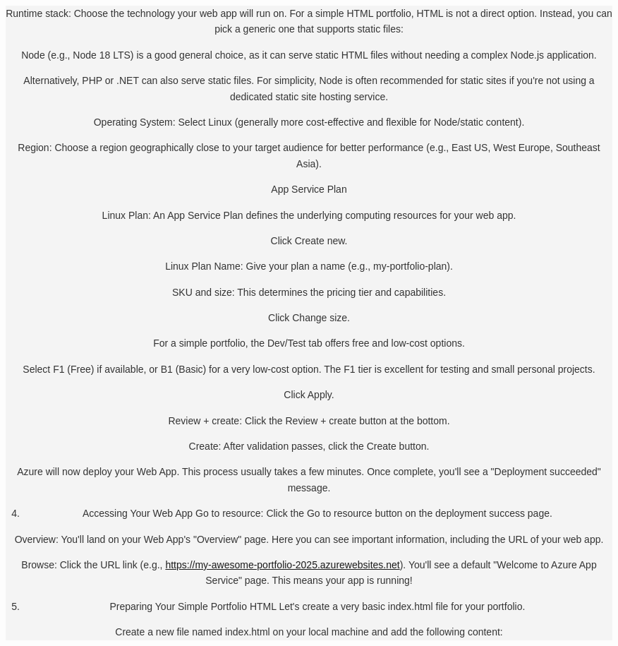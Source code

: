 Runtime stack: Choose the technology your web app will run on. For a simple HTML portfolio, HTML is not a direct option. Instead, you can pick a generic one that supports static files:

Node (e.g., Node 18 LTS) is a good general choice, as it can serve static HTML files without needing a complex Node.js application.

Alternatively, PHP or .NET can also serve static files. For simplicity, Node is often recommended for static sites if you're not using a dedicated static site hosting service.

Operating System: Select Linux (generally more cost-effective and flexible for Node/static content).

Region: Choose a region geographically close to your target audience for better performance (e.g., East US, West Europe, Southeast Asia).

App Service Plan

Linux Plan: An App Service Plan defines the underlying computing resources for your web app.

Click Create new.

Linux Plan Name: Give your plan a name (e.g., my-portfolio-plan).

SKU and size: This determines the pricing tier and capabilities.

Click Change size.

For a simple portfolio, the Dev/Test tab offers free and low-cost options.

Select F1 (Free) if available, or B1 (Basic) for a very low-cost option. The F1 tier is excellent for testing and small personal projects.

Click Apply.

Review + create: Click the Review + create button at the bottom.

Create: After validation passes, click the Create button.

Azure will now deploy your Web App. This process usually takes a few minutes. Once complete, you'll see a "Deployment succeeded" message.

4. Accessing Your Web App
Go to resource: Click the Go to resource button on the deployment success page.

Overview: You'll land on your Web App's "Overview" page. Here you can see important information, including the URL of your web app.

Browse: Click the URL link (e.g., https://my-awesome-portfolio-2025.azurewebsites.net). You'll see a default "Welcome to Azure App Service" page. This means your app is running!

5. Preparing Your Simple Portfolio HTML
Let's create a very basic index.html file for your portfolio.

Create a new file named index.html on your local machine and add the following content:

<!DOCTYPE html>
<html lang="en">
<head>
    <meta charset="UTF-8">
    <meta name="viewport" content="width=device-width, initial-scale=1.0">
    <title>My Simple Portfolio</title>
    <style>
        body {
            font-family: Arial, sans-serif;
            line-height: 1.6;
            margin: 0;
            padding: 20px;
            background-color: #f4f4f4;
            color: #333;
            text-align: center;
        }
        .container {
            max-width: 800px;